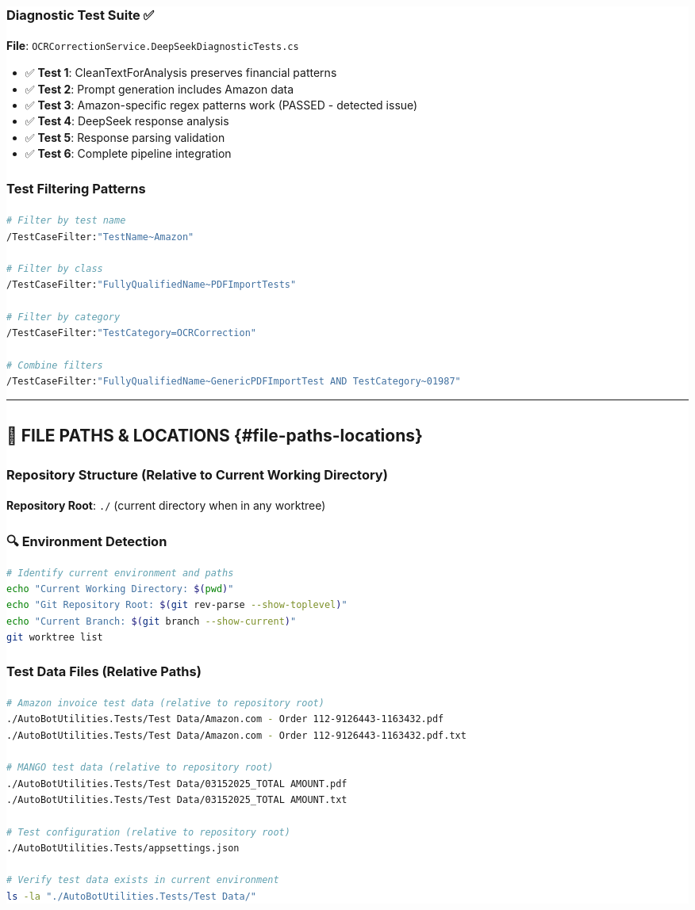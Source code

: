### **Diagnostic Test Suite** ✅
**File**: `OCRCorrectionService.DeepSeekDiagnosticTests.cs`
- ✅ **Test 1**: CleanTextForAnalysis preserves financial patterns  
- ✅ **Test 2**: Prompt generation includes Amazon data
- ✅ **Test 3**: Amazon-specific regex patterns work (PASSED - detected issue)
- ✅ **Test 4**: DeepSeek response analysis
- ✅ **Test 5**: Response parsing validation
- ✅ **Test 6**: Complete pipeline integration

### **Test Filtering Patterns**
```bash
# Filter by test name
/TestCaseFilter:"TestName~Amazon"

# Filter by class
/TestCaseFilter:"FullyQualifiedName~PDFImportTests"

# Filter by category
/TestCaseFilter:"TestCategory=OCRCorrection"

# Combine filters
/TestCaseFilter:"FullyQualifiedName~GenericPDFImportTest AND TestCategory~01987"
```

---

## 📁 FILE PATHS & LOCATIONS {#file-paths-locations}

### **Repository Structure** (Relative to Current Working Directory)
**Repository Root**: `./` (current directory when in any worktree)

### **🔍 Environment Detection**
```bash
# Identify current environment and paths
echo "Current Working Directory: $(pwd)"
echo "Git Repository Root: $(git rev-parse --show-toplevel)"
echo "Current Branch: $(git branch --show-current)"
git worktree list
```

### **Test Data Files** (Relative Paths)
```bash
# Amazon invoice test data (relative to repository root)
./AutoBotUtilities.Tests/Test Data/Amazon.com - Order 112-9126443-1163432.pdf
./AutoBotUtilities.Tests/Test Data/Amazon.com - Order 112-9126443-1163432.pdf.txt

# MANGO test data (relative to repository root)
./AutoBotUtilities.Tests/Test Data/03152025_TOTAL AMOUNT.pdf
./AutoBotUtilities.Tests/Test Data/03152025_TOTAL AMOUNT.txt

# Test configuration (relative to repository root)
./AutoBotUtilities.Tests/appsettings.json

# Verify test data exists in current environment
ls -la "./AutoBotUtilities.Tests/Test Data/"
```
